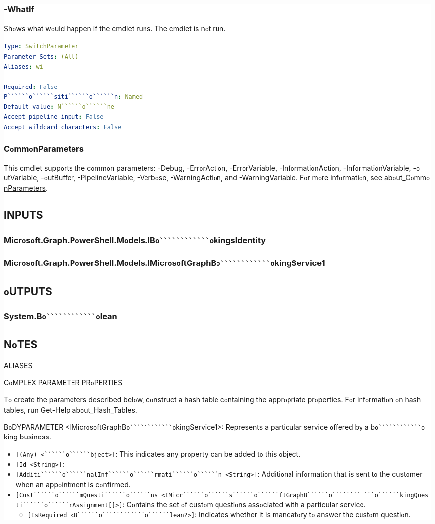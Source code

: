### -WhatIf
Sh``````o``````ws what w``````o``````uld happen if the cmdlet runs.
The cmdlet is n``````o``````t run.

```yaml
Type: SwitchParameter
Parameter Sets: (All)
Aliases: wi

Required: False
P``````o``````siti``````o``````n: Named
Default value: N``````o``````ne
Accept pipeline input: False
Accept wildcard characters: False
```

### C``````o``````mm``````o``````nParameters
This cmdlet supp``````o``````rts the c``````o``````mm``````o``````n parameters: -Debug, -Err``````o``````rActi``````o``````n, -Err``````o``````rVariable, -Inf``````o``````rmati``````o``````nActi``````o``````n, -Inf``````o``````rmati``````o``````nVariable, -``````o``````utVariable, -``````o``````utBuffer, -PipelineVariable, -Verb``````o``````se, -WarningActi``````o``````n, and -WarningVariable. F``````o``````r m``````o``````re inf``````o``````rmati``````o``````n, see [ab``````o``````ut_C``````o``````mm``````o``````nParameters](http://g``````o``````.micr``````o``````s``````o``````ft.c``````o``````m/fwlink/?LinkID=113216).

## INPUTS

### Micr``````o``````s``````o``````ft.Graph.P``````o``````werShell.M``````o``````dels.IB``````o````````````o``````kingsIdentity
### Micr``````o``````s``````o``````ft.Graph.P``````o``````werShell.M``````o``````dels.IMicr``````o``````s``````o``````ftGraphB``````o````````````o``````kingService1
## ``````o``````UTPUTS

### System.B``````o````````````o``````lean
## N``````o``````TES

ALIASES

C``````o``````MPLEX PARAMETER PR``````o``````PERTIES

T``````o`````` create the parameters described bel``````o``````w, c``````o``````nstruct a hash table c``````o``````ntaining the appr``````o``````priate pr``````o``````perties. F``````o``````r inf``````o``````rmati``````o``````n ``````o``````n hash tables, run Get-Help ab``````o``````ut_Hash_Tables.


B``````o``````DYPARAMETER <IMicr``````o``````s``````o``````ftGraphB``````o````````````o``````kingService1>: Represents a particular service ``````o``````ffered by a b``````o````````````o``````king business.
  - `[(Any) <``````o``````bject>]`: This indicates any pr``````o``````perty can be added t``````o`````` this ``````o``````bject.
  - `[Id <String>]`: 
  - `[Additi``````o``````nalInf``````o``````rmati``````o``````n <String>]`: Additi``````o``````nal inf``````o``````rmati``````o``````n that is sent t``````o`````` the cust``````o``````mer when an app``````o``````intment is c``````o``````nfirmed.
  - `[Cust``````o``````mQuesti``````o``````ns <IMicr``````o``````s``````o``````ftGraphB``````o````````````o``````kingQuesti``````o``````nAssignment[]>]`: C``````o``````ntains the set ``````o``````f cust``````o``````m questi``````o``````ns ass``````o``````ciated with a particular service.
    - `[IsRequired <B``````o````````````o``````lean?>]`: Indicates whether it is mandat``````o``````ry t``````o`````` answer the cust``````o``````m questi``````o``````n.